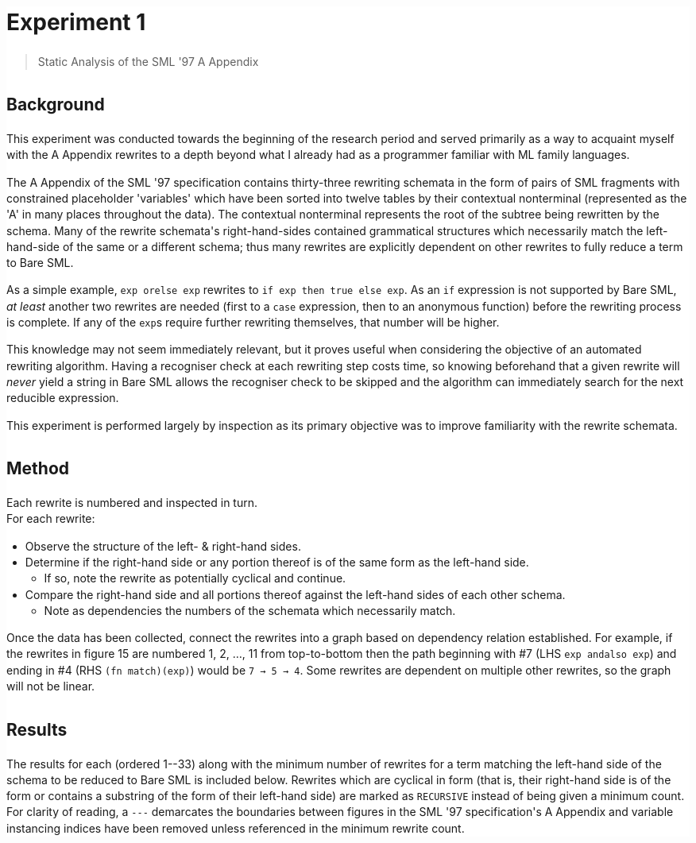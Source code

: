 # Experiment 1
> Static Analysis of the SML '97 A Appendix

## Background
This experiment was conducted towards the beginning of the research period and served primarily as a way to acquaint myself with the A Appendix rewrites to a depth beyond what I already had as a programmer familiar with ML family languages.  

The A Appendix of the SML '97 specification contains thirty-three rewriting schemata in the form of pairs of SML fragments with constrained placeholder 'variables' which have been sorted into twelve tables by their contextual nonterminal (represented as the 'A' in many places throughout the data). The contextual nonterminal represents the root of the subtree being rewritten by the schema. Many of the rewrite schemata's right-hand-sides contained grammatical structures which necessarily match the left-hand-side of the same or a different schema; thus many rewrites are explicitly dependent on other rewrites to fully reduce a term to Bare SML.  

As a simple example, `exp orelse exp` rewrites to `if exp then true else exp`. As an `if` expression is not supported by Bare SML, _at least_ another two rewrites are needed (first to a `case` expression, then to an anonymous function) before the rewriting process is complete. If any of the `exp`s require further rewriting themselves, that number will be higher.  

This knowledge may not seem immediately relevant, but it proves useful when considering the objective of an automated rewriting algorithm. Having a recogniser check at each rewriting step costs time, so knowing beforehand that a given rewrite will _never_ yield a string in Bare SML allows the recogniser check to be skipped and the algorithm can immediately search for the next reducible expression.  

This experiment is performed largely by inspection as its primary objective was to improve familiarity with the rewrite schemata.  

## Method
Each rewrite is numbered and inspected in turn.  
For each rewrite:
- Observe the structure of the left- & right-hand sides.
- Determine if the right-hand side or any portion thereof is of the same form as the left-hand side.
	+ If so, note the rewrite as potentially cyclical and continue.
- Compare the right-hand side and all portions thereof against the left-hand sides of each other schema.
	+ Note as dependencies the numbers of the schemata which necessarily match.

Once the data has been collected, connect the rewrites into a graph based on dependency relation established. For example, if the rewrites in figure 15 are numbered 1, 2, …, 11 from top-to-bottom then the path beginning with #7 (LHS `exp andalso exp`) and ending in #4 (RHS `(fn match)(exp)`) would be `7 → 5 → 4`. Some rewrites are dependent on multiple other rewrites, so the graph will not be linear.

## Results
The results for each (ordered 1--33) along with the minimum number of rewrites for a term matching the left-hand side of the schema to be reduced to Bare SML is included below. Rewrites which are cyclical in form (that is, their right-hand side is of the form or contains a substring of the form of their left-hand side) are marked as `RECURSIVE` instead of being given a minimum count. For clarity of reading, a `---` demarcates the boundaries between figures in the SML '97 specification's A Appendix and variable instancing indices have been removed unless referenced in the minimum rewrite count.  
